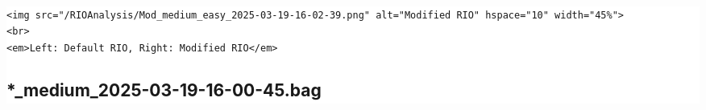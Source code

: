     <img src="/RIOAnalysis/Mod_medium_easy_2025-03-19-16-02-39.png" alt="Modified RIO" hspace="10" width="45%">
    <br>
    <em>Left: Default RIO, Right: Modified RIO</em>
</p>

## *_medium_2025-03-19-16-00-45.bag
<p>